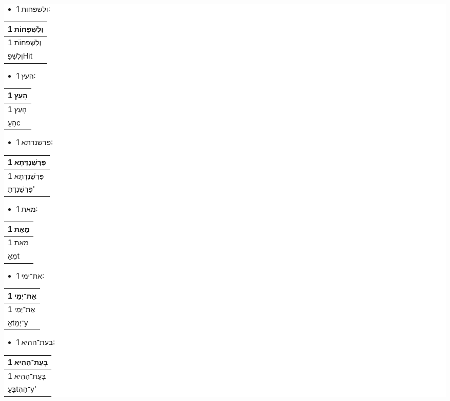  * ולשפחות 1: 

|וְלִשְׁפָחוֹת 1|
|-|
|וְלִשְׁפָחוֹֹת 1|
|וְלִשְׁפָHוֹֹt|

 * העץ 1: 

|הָעֵץ 1|
|-|
|הָעֵץ 1|
|הָעֵc|

 * פרשנדתא 1: 

|פַּרְשַׁנְדָּתָא 1|
|-|
|פַּרְשַׁנְדָתָא 1|
|פַּרְשַׁנְדָתָ'|

 * מאת 1: 

|מֵאֵת 1|
|-|
|מֵאֵת 1|
|מֵאֵt|

 * את־ימי 1: 

|אֵת־יְמֵי 1|
|-|
|אֵת־יְמֵי 1|
|אֵt־יְמֵy|

 * בעת־ההיא 1: 

|בָּעֵת־הַהִיא 1|
|-|
|בָּעֵת־הַהִיא 1|
|בָּעֵt־הַהִy'|
